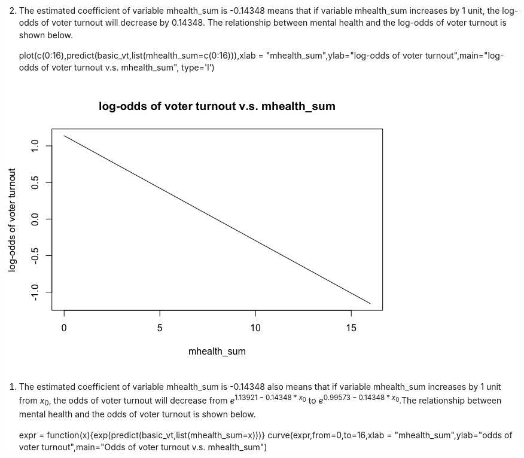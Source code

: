 2.  The estimated coefficient of variable mhealth\_sum is -0.14348 means
    that if variable mhealth\_sum increases by 1 unit, the log-odds of
    voter turnout will decrease by 0.14348. The relationship between
    mental health and the log-odds of voter turnout is shown below.



    plot(c(0:16),predict(basic_vt,list(mhealth_sum=c(0:16))),xlab = "mhealth_sum",ylab="log-odds of voter turnout",main="log-odds of voter turnout v.s. mhealth_sum", type='l')

![](pset6_files/figure-markdown_strict/log-odds-1.png)

1.  The estimated coefficient of variable mhealth\_sum is -0.14348 also
    means that if variable mhealth\_sum increases by 1 unit from
    *x*<sub>0</sub>, the odds of voter turnout will decrease from
    *e*<sup>1.13921 − 0.14348 \* *x*<sub>0</sub></sup> to
    *e*<sup>0.99573 − 0.14348 \* *x*<sub>0</sub></sup>.The relationship
    between mental health and the odds of voter turnout is shown below.



    expr = function(x){exp(predict(basic_vt,list(mhealth_sum=x)))}
    curve(expr,from=0,to=16,xlab = "mhealth_sum",ylab="odds of voter turnout",main="Odds of voter turnout v.s. mhealth_sum")

